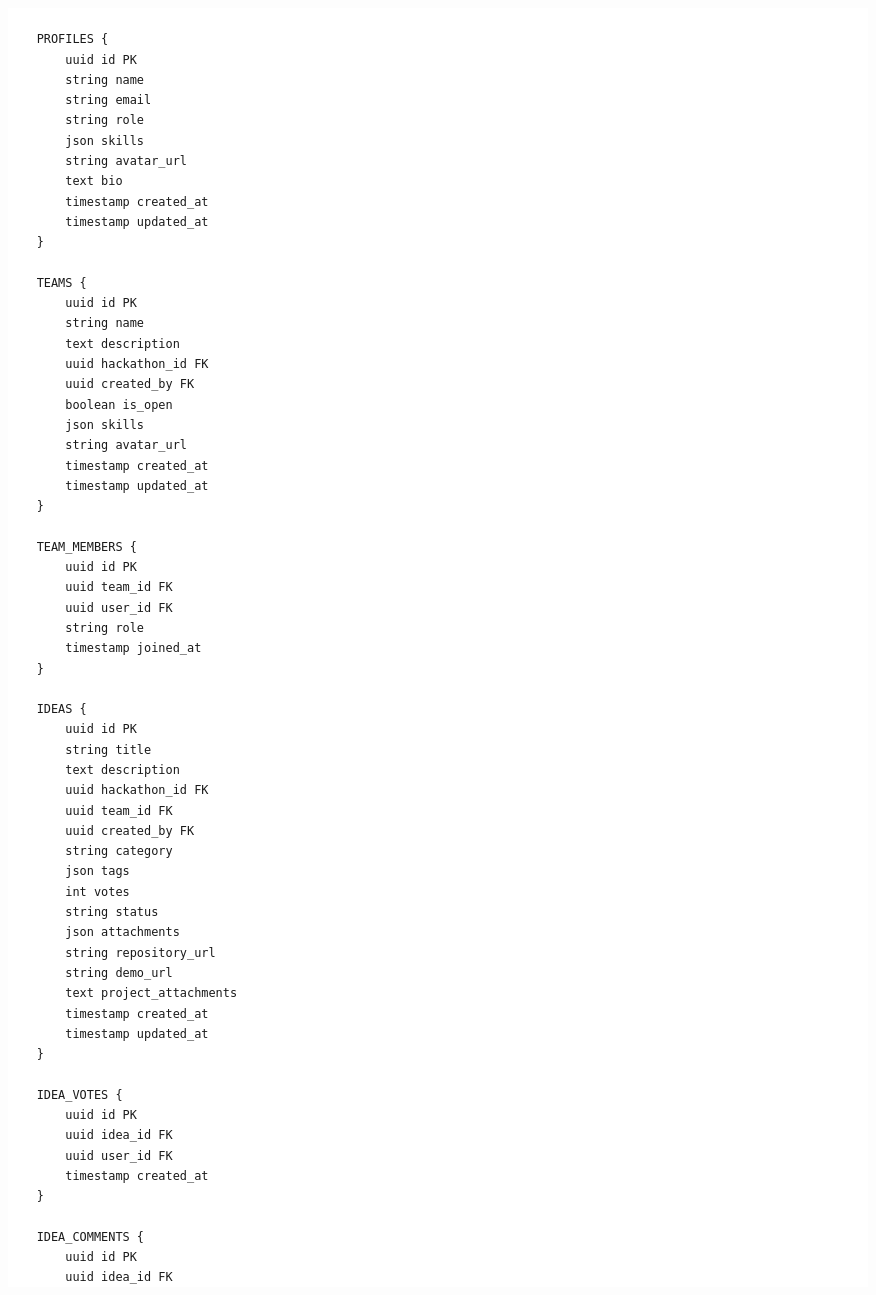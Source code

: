 ```mermaid

    PROFILES {
        uuid id PK
        string name
        string email
        string role
        json skills
        string avatar_url
        text bio
        timestamp created_at
        timestamp updated_at
    }

    TEAMS {
        uuid id PK
        string name
        text description
        uuid hackathon_id FK
        uuid created_by FK
        boolean is_open
        json skills
        string avatar_url
        timestamp created_at
        timestamp updated_at
    }

    TEAM_MEMBERS {
        uuid id PK
        uuid team_id FK
        uuid user_id FK
        string role
        timestamp joined_at
    }

    IDEAS {
        uuid id PK
        string title
        text description
        uuid hackathon_id FK
        uuid team_id FK
        uuid created_by FK
        string category
        json tags
        int votes
        string status
        json attachments
        string repository_url
        string demo_url
        text project_attachments
        timestamp created_at
        timestamp updated_at
    }

    IDEA_VOTES {
        uuid id PK
        uuid idea_id FK
        uuid user_id FK
        timestamp created_at
    }

    IDEA_COMMENTS {
        uuid id PK
        uuid idea_id FK
```